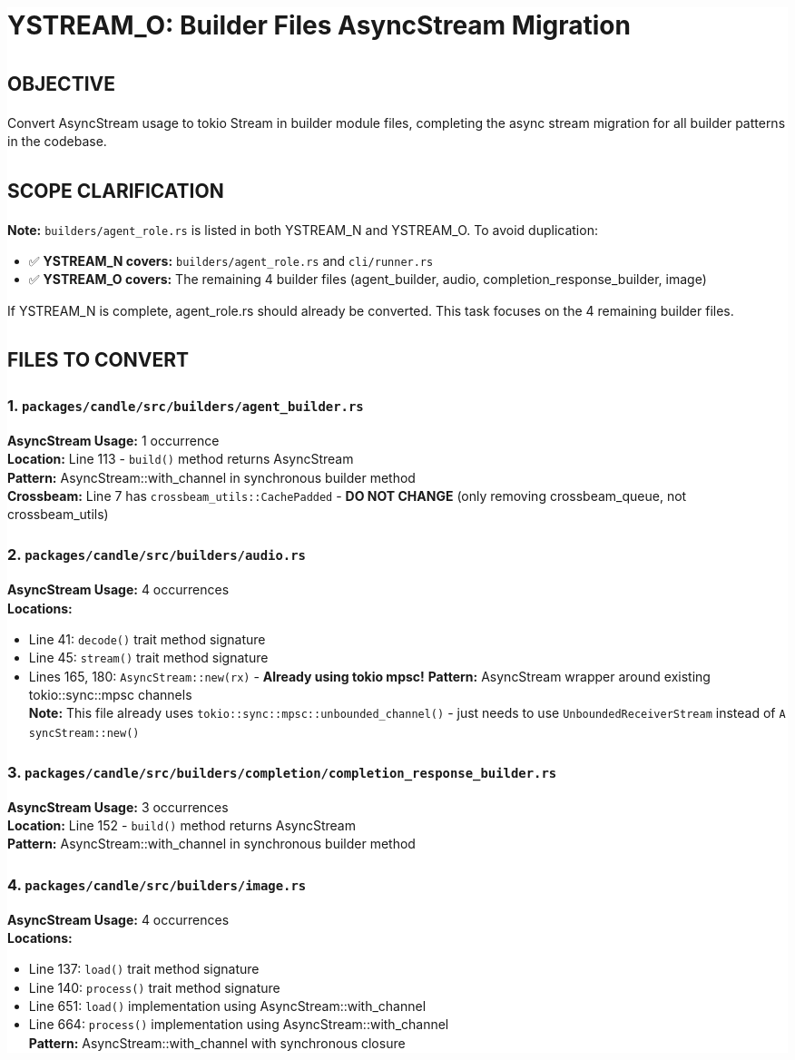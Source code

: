 # YSTREAM_O: Builder Files AsyncStream Migration

## OBJECTIVE
Convert AsyncStream usage to tokio Stream in builder module files, completing the async stream migration for all builder patterns in the codebase.

## SCOPE CLARIFICATION

**Note:** `builders/agent_role.rs` is listed in both YSTREAM_N and YSTREAM_O. To avoid duplication:
- ✅ **YSTREAM_N covers:** `builders/agent_role.rs` and `cli/runner.rs`
- ✅ **YSTREAM_O covers:** The remaining 4 builder files (agent_builder, audio, completion_response_builder, image)

If YSTREAM_N is complete, agent_role.rs should already be converted. This task focuses on the 4 remaining builder files.

## FILES TO CONVERT

### 1. `packages/candle/src/builders/agent_builder.rs`
**AsyncStream Usage:** 1 occurrence  
**Location:** Line 113 - `build()` method returns AsyncStream  
**Pattern:** AsyncStream::with_channel in synchronous builder method  
**Crossbeam:** Line 7 has `crossbeam_utils::CachePadded` - **DO NOT CHANGE** (only removing crossbeam_queue, not crossbeam_utils)

### 2. `packages/candle/src/builders/audio.rs`
**AsyncStream Usage:** 4 occurrences  
**Locations:**  
- Line 41: `decode()` trait method signature
- Line 45: `stream()` trait method signature  
- Lines 165, 180: `AsyncStream::new(rx)` - **Already using tokio mpsc!**
**Pattern:** AsyncStream wrapper around existing tokio::sync::mpsc channels  
**Note:** This file already uses `tokio::sync::mpsc::unbounded_channel()` - just needs to use `UnboundedReceiverStream` instead of `AsyncStream::new()`

### 3. `packages/candle/src/builders/completion/completion_response_builder.rs`
**AsyncStream Usage:** 3 occurrences  
**Location:** Line 152 - `build()` method returns AsyncStream  
**Pattern:** AsyncStream::with_channel in synchronous builder method

### 4. `packages/candle/src/builders/image.rs`
**AsyncStream Usage:** 4 occurrences  
**Locations:**  
- Line 137: `load()` trait method signature
- Line 140: `process()` trait method signature
- Line 651: `load()` implementation using AsyncStream::with_channel
- Line 664: `process()` implementation using AsyncStream::with_channel  
**Pattern:** AsyncStream::with_channel with synchronous closure

